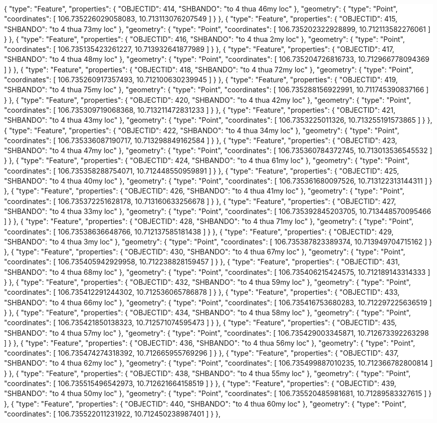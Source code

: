 { "type": "Feature", "properties": { "OBJECTID": 414, "SHBANDO": "to 4 thua 46my loc" }, "geometry": { "type": "Point", "coordinates": [ 106.735226029058083, 10.713113076207549 ] } },
{ "type": "Feature", "properties": { "OBJECTID": 415, "SHBANDO": "to 4 thua 73my loc" }, "geometry": { "type": "Point", "coordinates": [ 106.735202322928899, 10.712113582276061 ] } },
{ "type": "Feature", "properties": { "OBJECTID": 416, "SHBANDO": "to 4 thua 2my loc" }, "geometry": { "type": "Point", "coordinates": [ 106.735135423261227, 10.713932641877989 ] } },
{ "type": "Feature", "properties": { "OBJECTID": 417, "SHBANDO": "to 4 thua 48my loc" }, "geometry": { "type": "Point", "coordinates": [ 106.735204726816733, 10.712966778094369 ] } },
{ "type": "Feature", "properties": { "OBJECTID": 418, "SHBANDO": "to 4 thua 72my loc" }, "geometry": { "type": "Point", "coordinates": [ 106.735260917357493, 10.712100630239945 ] } },
{ "type": "Feature", "properties": { "OBJECTID": 419, "SHBANDO": "to 4 thua 75my loc" }, "geometry": { "type": "Point", "coordinates": [ 106.735288156922991, 10.711745390837166 ] } },
{ "type": "Feature", "properties": { "OBJECTID": 420, "SHBANDO": "to 4 thua 42my loc" }, "geometry": { "type": "Point", "coordinates": [ 106.735309719068368, 10.713211472831233 ] } },
{ "type": "Feature", "properties": { "OBJECTID": 421, "SHBANDO": "to 4 thua 43my loc" }, "geometry": { "type": "Point", "coordinates": [ 106.7353225011326, 10.713255191573865 ] } },
{ "type": "Feature", "properties": { "OBJECTID": 422, "SHBANDO": "to 4 thua 34my loc" }, "geometry": { "type": "Point", "coordinates": [ 106.735336087190717, 10.713298849162584 ] } },
{ "type": "Feature", "properties": { "OBJECTID": 423, "SHBANDO": "to 4 thua 47my loc" }, "geometry": { "type": "Point", "coordinates": [ 106.735360784372745, 10.713013536545532 ] } },
{ "type": "Feature", "properties": { "OBJECTID": 424, "SHBANDO": "to 4 thua 61my loc" }, "geometry": { "type": "Point", "coordinates": [ 106.735358288754071, 10.712448550959891 ] } },
{ "type": "Feature", "properties": { "OBJECTID": 425, "SHBANDO": "to 4 thua 40my loc" }, "geometry": { "type": "Point", "coordinates": [ 106.735361680097526, 10.713122313144311 ] } },
{ "type": "Feature", "properties": { "OBJECTID": 426, "SHBANDO": "to 4 thua 41my loc" }, "geometry": { "type": "Point", "coordinates": [ 106.735372251628178, 10.713160633256678 ] } },
{ "type": "Feature", "properties": { "OBJECTID": 427, "SHBANDO": "to 4 thua 33my loc" }, "geometry": { "type": "Point", "coordinates": [ 106.735392845203705, 10.713448570095466 ] } },
{ "type": "Feature", "properties": { "OBJECTID": 428, "SHBANDO": "to 4 thua 71my loc" }, "geometry": { "type": "Point", "coordinates": [ 106.73538636648766, 10.712137585181438 ] } },
{ "type": "Feature", "properties": { "OBJECTID": 429, "SHBANDO": "to 4 thua 3my loc" }, "geometry": { "type": "Point", "coordinates": [ 106.735387823389374, 10.713949704715162 ] } },
{ "type": "Feature", "properties": { "OBJECTID": 430, "SHBANDO": "to 4 thua 67my loc" }, "geometry": { "type": "Point", "coordinates": [ 106.735405942929958, 10.712238828159457 ] } },
{ "type": "Feature", "properties": { "OBJECTID": 431, "SHBANDO": "to 4 thua 68my loc" }, "geometry": { "type": "Point", "coordinates": [ 106.735406215424575, 10.712189143314333 ] } },
{ "type": "Feature", "properties": { "OBJECTID": 432, "SHBANDO": "to 4 thua 59my loc" }, "geometry": { "type": "Point", "coordinates": [ 106.735412291244302, 10.712536065786878 ] } },
{ "type": "Feature", "properties": { "OBJECTID": 433, "SHBANDO": "to 4 thua 66my loc" }, "geometry": { "type": "Point", "coordinates": [ 106.735416753680283, 10.712297225636519 ] } },
{ "type": "Feature", "properties": { "OBJECTID": 434, "SHBANDO": "to 4 thua 58my loc" }, "geometry": { "type": "Point", "coordinates": [ 106.735421850138323, 10.712571074595473 ] } },
{ "type": "Feature", "properties": { "OBJECTID": 435, "SHBANDO": "to 4 thua 57my loc" }, "geometry": { "type": "Point", "coordinates": [ 106.735429003345871, 10.712673392263298 ] } },
{ "type": "Feature", "properties": { "OBJECTID": 436, "SHBANDO": "to 4 thua 56my loc" }, "geometry": { "type": "Point", "coordinates": [ 106.735474274318392, 10.712665955769296 ] } },
{ "type": "Feature", "properties": { "OBJECTID": 437, "SHBANDO": "to 4 thua 62my loc" }, "geometry": { "type": "Point", "coordinates": [ 106.735499887010235, 10.712366782800814 ] } },
{ "type": "Feature", "properties": { "OBJECTID": 438, "SHBANDO": "to 4 thua 55my loc" }, "geometry": { "type": "Point", "coordinates": [ 106.735515496542973, 10.712621664158519 ] } },
{ "type": "Feature", "properties": { "OBJECTID": 439, "SHBANDO": "to 4 thua 50my loc" }, "geometry": { "type": "Point", "coordinates": [ 106.735520485981681, 10.71289583327615 ] } },
{ "type": "Feature", "properties": { "OBJECTID": 440, "SHBANDO": "to 4 thua 60my loc" }, "geometry": { "type": "Point", "coordinates": [ 106.735522011231922, 10.712450238987401 ] } },
